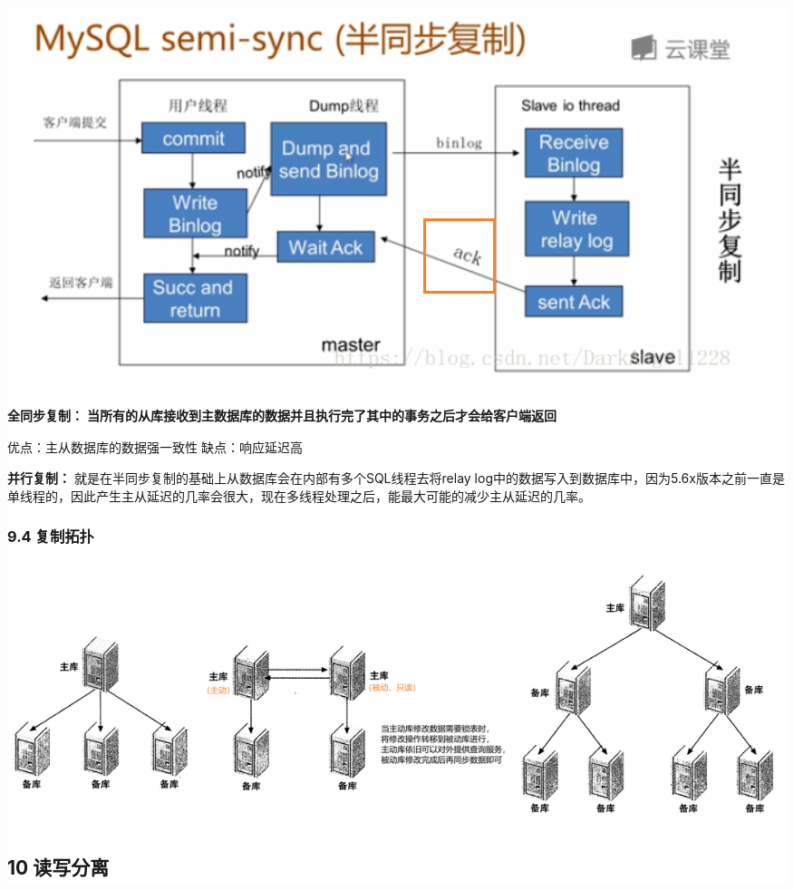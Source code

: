 ![image-20210320001109615](images/image-20210320001109615.png)

**全同步复制：** **当所有的从库接收到主数据库的数据并且执行完了其中的事务之后才会给客户端返回**

优点：主从数据库的数据强一致性
缺点：响应延迟高

**并行复制：** 就是在半同步复制的基础上从数据库会在内部有多个SQL线程去将relay log中的数据写入到数据库中，因为5.6x版本之前一直是单线程的，因此产生主从延迟的几率会很大，现在多线程处理之后，能最大可能的减少主从延迟的几率。

### 9.4 复制拓扑

![image-20210320103208958](images/image-20210320103208958.png)

## 10 读写分离
